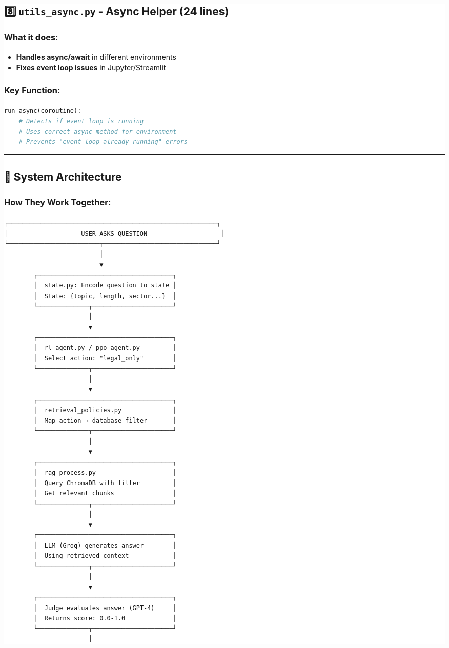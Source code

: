 
## **8️⃣ `utils_async.py` - Async Helper (24 lines)**

### **What it does:**
- **Handles async/await** in different environments
- **Fixes event loop issues** in Jupyter/Streamlit

### **Key Function:**
```python
run_async(coroutine):
    # Detects if event loop is running
    # Uses correct async method for environment
    # Prevents "event loop already running" errors
```

---

## 🎯 System Architecture

### **How They Work Together:**

```
┌─────────────────────────────────────────────────────────┐
│                    USER ASKS QUESTION                    │
└─────────────────────────┬───────────────────────────────┘
                          │
                          ▼
        ┌─────────────────────────────────────┐
        │  state.py: Encode question to state │
        │  State: {topic, length, sector...}  │
        └──────────────┬──────────────────────┘
                       │
                       ▼
        ┌─────────────────────────────────────┐
        │  rl_agent.py / ppo_agent.py         │
        │  Select action: "legal_only"        │
        └──────────────┬──────────────────────┘
                       │
                       ▼
        ┌─────────────────────────────────────┐
        │  retrieval_policies.py              │
        │  Map action → database filter       │
        └──────────────┬──────────────────────┘
                       │
                       ▼
        ┌─────────────────────────────────────┐
        │  rag_process.py                     │
        │  Query ChromaDB with filter         │
        │  Get relevant chunks                │
        └──────────────┬──────────────────────┘
                       │
                       ▼
        ┌─────────────────────────────────────┐
        │  LLM (Groq) generates answer        │
        │  Using retrieved context            │
        └──────────────┬──────────────────────┘
                       │
                       ▼
        ┌─────────────────────────────────────┐
        │  Judge evaluates answer (GPT-4)     │
        │  Returns score: 0.0-1.0             │
        └──────────────┬──────────────────────┘
                       │
```